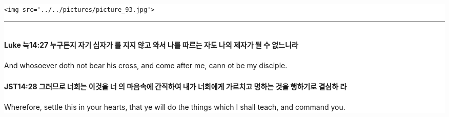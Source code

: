     <img src='../../pictures/picture_93.jpg'>
  </div>
</div>

---

<div class="columns">
  <div class="scriptures">
    <br>
    <div class="scripture">
      <b>Luke 눅14:27 누구든지 자기 십자가 를 지지 않고 와서 나를 따르는 자도 나의 제자가 될 수 없느니라 
      </b>
    </div>
    <br>
    <div class="scripture">And whosoever doth not bear his cross, and come after me, cann ot be my disciple. 
    </div>
    <br>
    <div class="scripture">
      <b>JST14:28 그러므로 너희는 이것을 너 의 마음속에 간직하여 내가 너희에게 가르치고 명하는 것을 행하기로 결심하 라 
      </b>
    </div>
    <br>
    <div class="scripture">Wherefore, settle this in your hearts, that ye will do the things which I shall teach, and command you. 
    </div>         
  </div>
  <div class="image-container">